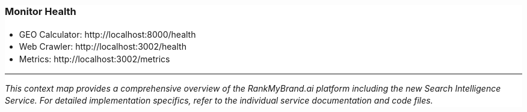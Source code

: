 ### Monitor Health
- GEO Calculator: http://localhost:8000/health
- Web Crawler: http://localhost:3002/health
- Metrics: http://localhost:3002/metrics

---

*This context map provides a comprehensive overview of the RankMyBrand.ai platform including the new Search Intelligence Service. For detailed implementation specifics, refer to the individual service documentation and code files.*